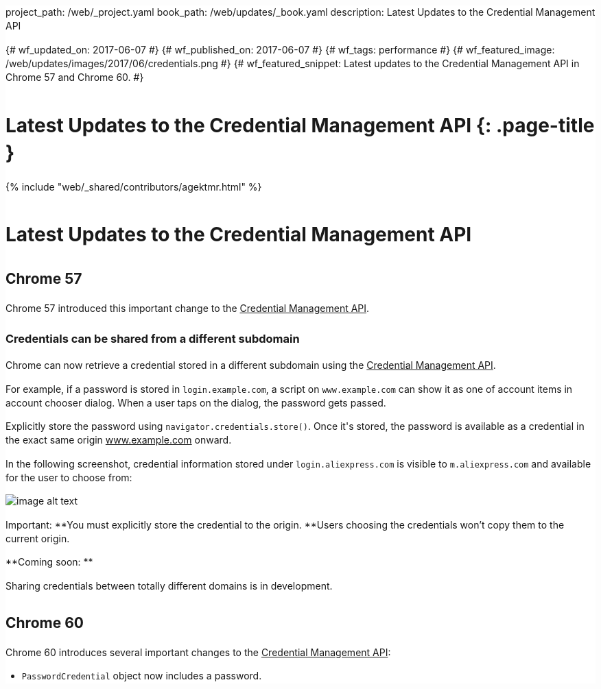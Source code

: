 project_path: /web/_project.yaml
book_path: /web/updates/_book.yaml
description: Latest Updates to the Credential Management API

{# wf_updated_on: 2017-06-07 #}
{# wf_published_on: 2017-06-07 #}
{# wf_tags: performance #}
{# wf_featured_image: /web/updates/images/2017/06/credentials.png #}
{# wf_featured_snippet: Latest updates to the Credential Management API in Chrome 57 and Chrome 60. #}

# Latest Updates to the Credential Management API {: .page-title }

{% include "web/_shared/contributors/agektmr.html" %}
# Latest Updates to the Credential Management API

## Chrome 57

Chrome 57 introduced this important change to the [Credential Management API](https://developers.google.com/web/fundamentals/security/credential-management).

### Credentials can be shared from a different subdomain 

Chrome can now retrieve a credential stored in a different subdomain using the [Credential Management API](https://developers.google.com/web/fundamentals/security/credential-management).  

For example, if a password is stored in `login.example.com`, a script on `www.example.com` can show it as one of account items in account chooser dialog. When a user taps on the dialog, the password gets passed.

Explicitly store the password using `navigator.credentials.store()`. Once it's stored, the password is available as a credential in the exact same origin www.example.com onward.

In the following screenshot, credential information stored under `login.aliexpress.com` is visible to `m.aliexpress.com` and available for the user to choose from:

![image alt text](/web/updates/images/2017/06/credentials.png)

Important:  **You must explicitly store the credential to the origin. **Users choosing the credentials won’t copy them to the current origin.

**Coming soon: **

Sharing credentials between totally different domains is in development.

## Chrome 60

Chrome 60 introduces several important changes to the [Credential Management API](https://developers.google.com/web/fundamentals/security/credential-management):

* `PasswordCredential` object now includes a password.
